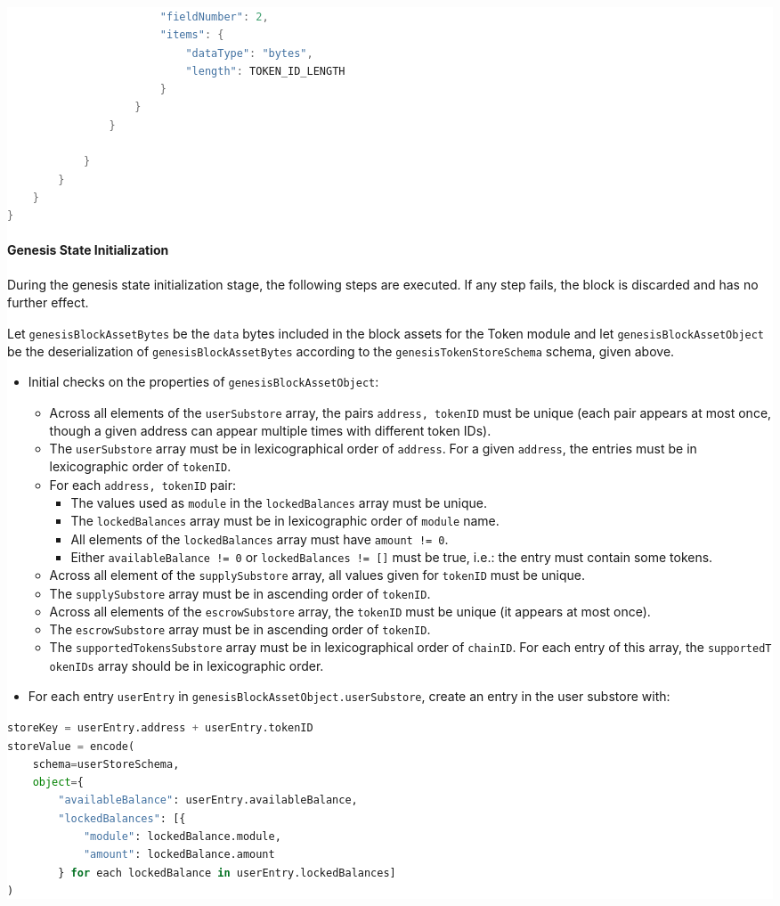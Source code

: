 ```java
                        "fieldNumber": 2,
                        "items": {
                            "dataType": "bytes",
                            "length": TOKEN_ID_LENGTH
                        }
                    }
                }            
                
            }
        }
    }
}
```

  

#### Genesis State Initialization

During the genesis state initialization stage, the following steps are executed. If any step fails, the block is discarded and has no further effect.

Let `genesisBlockAssetBytes` be the `data` bytes included in the block assets for the Token module and let `genesisBlockAssetObject` be the deserialization of `genesisBlockAssetBytes` according to the `genesisTokenStoreSchema` schema, given above.

* Initial checks on the properties of `genesisBlockAssetObject`:
  * Across all elements of the `userSubstore` array, the pairs `address, tokenID` must be unique (each pair appears at most once, though a given address can appear multiple times with different token IDs).
  * The `userSubstore` array must be in lexicographical order of `address`. For a given `address`, the entries must be in lexicographic order of `tokenID`.
  * For each `address, tokenID` pair:
    * The values used as `module` in the `lockedBalances` array must be unique.
    * The `lockedBalances` array must be in lexicographic order of `module` name.
    * All elements of the `lockedBalances` array must have `amount != 0`.
    * Either `availableBalance != 0` or `lockedBalances != []` must be true, i.e.: the entry must contain some tokens.
  * Across all element of the `supplySubstore` array, all values given for `tokenID` must be unique.
  * The `supplySubstore` array must be in ascending order of `tokenID`.
  * Across all elements of the `escrowSubstore` array, the `tokenID` must be unique (it appears at most once).
  * The `escrowSubstore` array must be in ascending order of `tokenID`. 
  * The `supportedTokensSubstore` array must be in lexicographical order of `chainID`.  For each entry of this array, the `supportedTokenIDs` array should be in lexicographic order.

* For each entry `userEntry` in `genesisBlockAssetObject.userSubstore`, create an entry in the user substore with:
```python
storeKey = userEntry.address + userEntry.tokenID
storeValue = encode(
    schema=userStoreSchema,
    object={
        "availableBalance": userEntry.availableBalance,
        "lockedBalances": [{
            "module": lockedBalance.module,
            "amount": lockedBalance.amount
        } for each lockedBalance in userEntry.lockedBalances]
)
```
